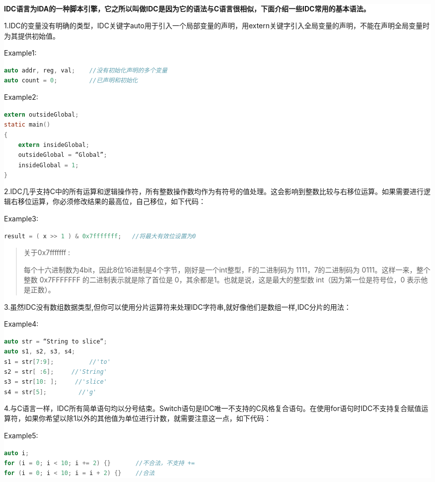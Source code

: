 **IDC语言为IDA的一种脚本引擎，它之所以叫做IDC是因为它的语法与C语言很相似，下面介绍一些IDC常用的基本语法。**



1.IDC的变量没有明确的类型，IDC关键字auto用于引入一个局部变量的声明，用extern关键字引入全局变量的声明，不能在声明全局变量时为其提供初始值。

Example1:

```c
auto addr, reg, val;    //没有初始化声明的多个变量
auto count = 0;         //已声明和初始化
```

Example2:

```c
extern outsideGlobal;
static main()
{
	extern insideGlobal;
	outsideGlobal = “Global”;
	insideGlobal = 1;
}
```

2.IDC几乎支持C中的所有运算和逻辑操作符，所有整数操作数均作为有符号的值处理。这会影响到整数比较与右移位运算。如果需要进行逻辑右移位运算，你必须修改结果的最高位，自己移位，如下代码：

Example3:

```c
result = ( x >> 1 ) & 0x7fffffff;   //将最大有效位设置为0
```

> 关于0x7fffffff :
>
> 每个十六进制数为4bit，因此8位16进制是4个字节，刚好是一个int整型，F的二进制码为 1111，7的二进制码为 0111。这样一来，整个整数 0x7FFFFFFF 的二进制表示就是除了首位是 0，其余都是1。也就是说，这是最大的整型数 int（因为第一位是符号位，0 表示他是正数）。
>

3.虽然IDC没有数组数据类型,但你可以使用分片运算符来处理IDC字符串,就好像他们是数组一样,IDC分片的用法：

Example4:

```c
auto str = “String to slice”;
auto s1, s2, s3, s4;
s1 = str[7:9];          //'to'
s2 = str[ :6];     //'String'
s3 = str[10: ];     //'slice'
s4 = str[5];         //'g'
```

4.与C语言一样，IDC所有简单语句均以分号结束。Switch语句是IDC唯一不支持的C风格复合语句。在使用for语句时IDC不支持复合赋值运算符，如果你希望以除1以外的其他值为单位进行计数，就需要注意这一点，如下代码：

Example5:

```c
auto i;
for (i = 0; i < 10; i += 2) {}       //不合法，不支持 +=
for (i = 0; i < 10; i = i + 2) {}    //合法
```

